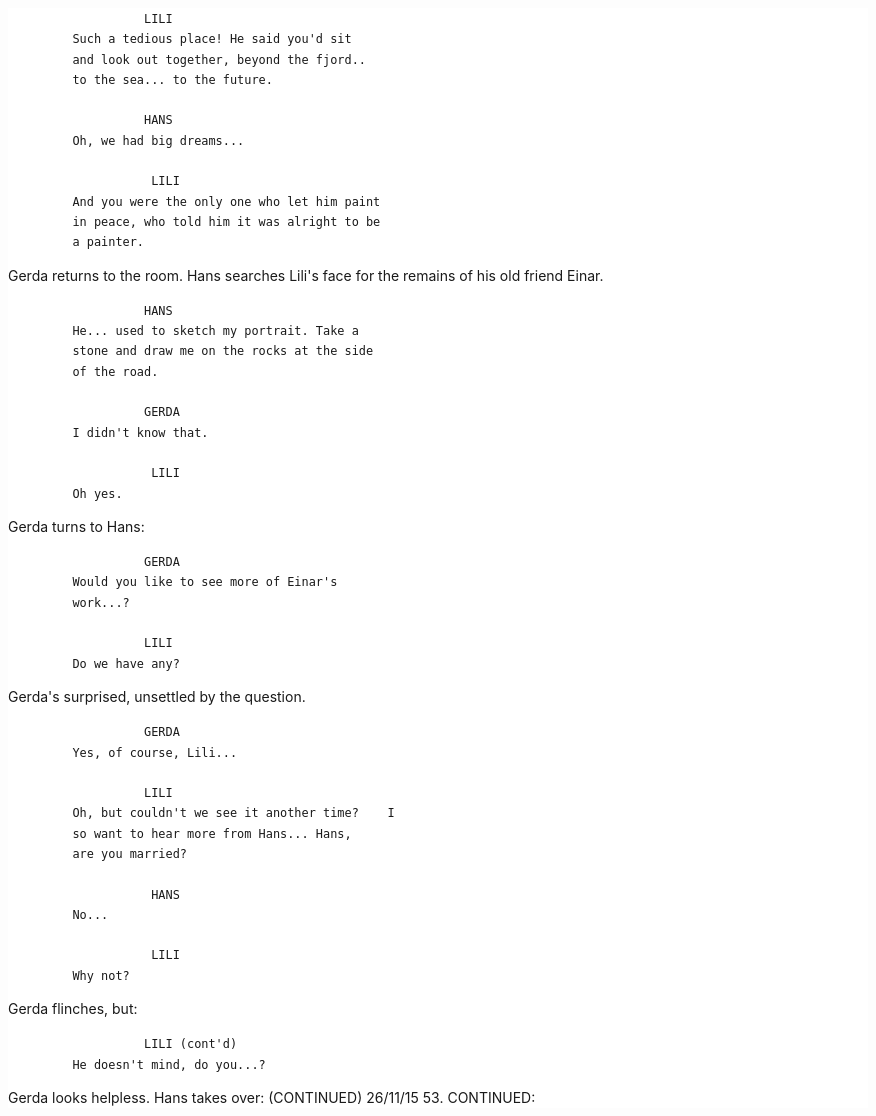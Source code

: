                        LILI
             Such a tedious place! He said you'd sit
             and look out together, beyond the fjord..
             to the sea... to the future.

                       HANS
             Oh, we had big dreams...

                        LILI
             And you were the only one who let him paint
             in peace, who told him it was alright to be
             a painter.

Gerda returns to the room. Hans searches Lili's face for the
remains of his old friend Einar.

                       HANS
             He... used to sketch my portrait. Take a
             stone and draw me on the rocks at the side
             of the road.

                       GERDA
             I didn't know that.

                        LILI
             Oh yes.

Gerda turns to Hans:

                       GERDA
             Would you like to see more of Einar's
             work...?

                       LILI
             Do we have any?

Gerda's surprised, unsettled by the question.

                       GERDA
             Yes, of course, Lili...

                       LILI
             Oh, but couldn't we see it another time?    I
             so want to hear more from Hans... Hans,
             are you married?

                        HANS
             No...

                        LILI
             Why not?

Gerda flinches, but:

                       LILI (cont'd)
             He doesn't mind, do you...?

Gerda looks helpless.     Hans takes over:
                                                       (CONTINUED)
                                                     26/11/15
                                                           53.
CONTINUED:
